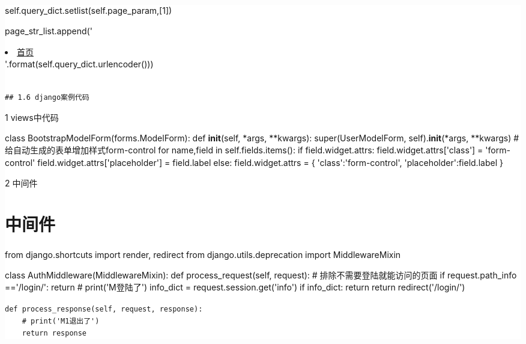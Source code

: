 self.query_dict.setlist(self.page_param,[1])

page_str_list.append('<li ><a class="page-link" href="?{}">首页</a></li>'.format(self.query_dict.urlencoder()))


```

## 1.6 django案例代码

```
1 views中代码

class BootstrapModelForm(forms.ModelForm):
    def __init__(self, *args, **kwargs):
        super(UserModelForm, self).__init__(*args, **kwargs)
        # 给自动生成的表单增加样式form-control
        for name,field in self.fields.items():
            if field.widget.attrs:
                field.widget.attrs['class'] = 'form-control'
                field.widget.attrs['placeholder'] = field.label
            else:
                field.widget.attrs = {
                    'class':'form-control',
                'placeholder':field.label
                }
              
              
              
2  中间件
# 中间件
from django.shortcuts import render, redirect
from django.utils.deprecation import MiddlewareMixin

class AuthMiddleware(MiddlewareMixin):
    def process_request(self, request):
        # 排除不需要登陆就能访问的页面
        if request.path_info =='/login/':
            return
        # print('M登陆了')
        info_dict = request.session.get('info')
        if info_dict:
            return
        return redirect('/login/')

    def process_response(self, request, response):
        # print('M1退出了')
        return response
      